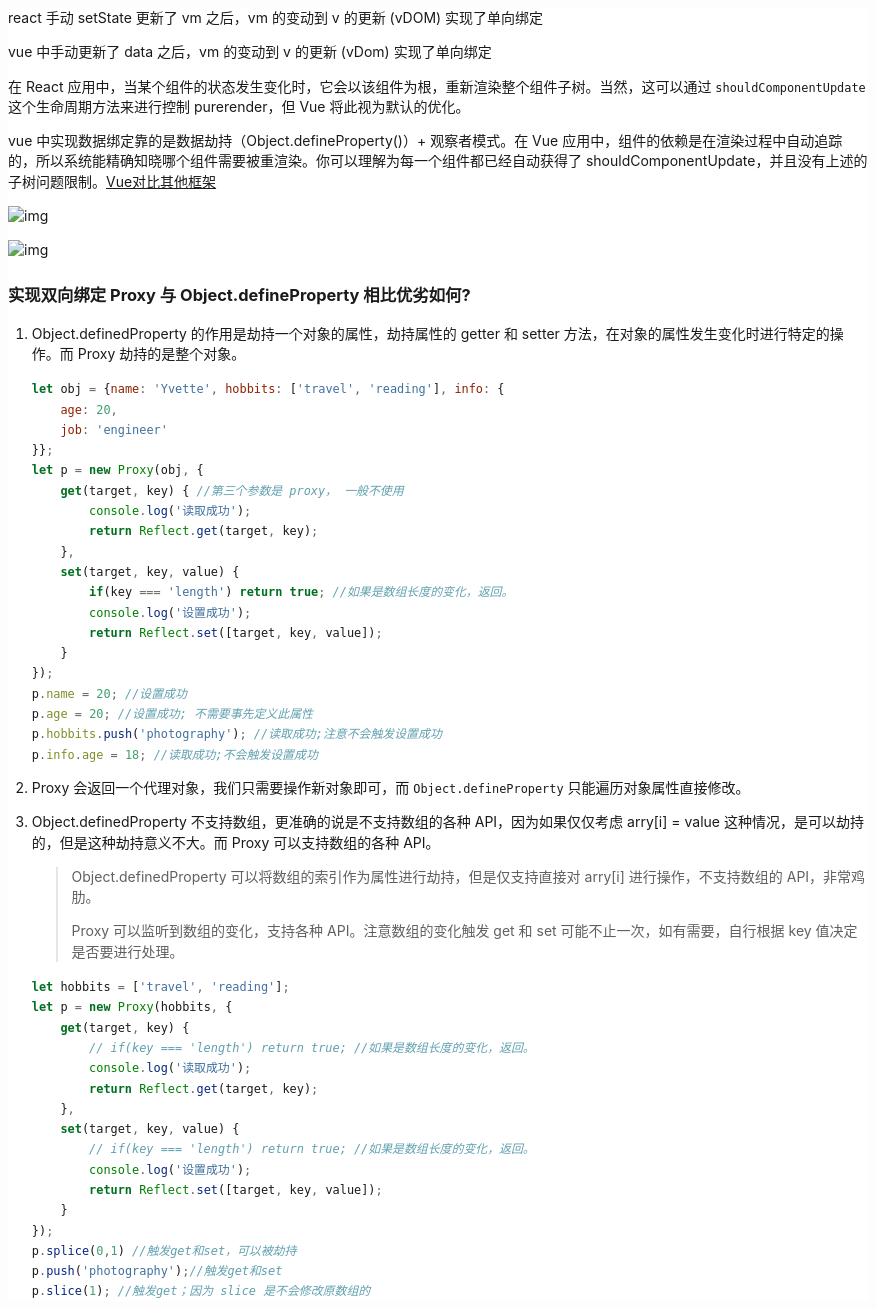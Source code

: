 react 手动 setState 更新了 vm 之后，vm 的变动到 v 的更新 (vDOM) 实现了单向绑定

vue 中手动更新了 data 之后，vm 的变动到 v 的更新 (vDom) 实现了单向绑定

在 React 应用中，当某个组件的状态发生变化时，它会以该组件为根，重新渲染整个组件子树。当然，这可以通过 `shouldComponentUpdate` 这个生命周期方法来进行控制 purerender，但 Vue 将此视为默认的优化。

vue 中实现数据绑定靠的是数据劫持（Object.defineProperty()）+ 观察者模式。在 Vue 应用中，组件的依赖是在渲染过程中自动追踪的，所以系统能精确知晓哪个组件需要被重渲染。你可以理解为每一个组件都已经自动获得了 shouldComponentUpdate，并且没有上述的子树问题限制。[Vue对比其他框架](https://link.jianshu.com?t=https%3A%2F%2Fcn.vuejs.org%2Fv2%2Fguide%2Fcomparison.html)

![img](/img/user/programming/basic/cs-basic/design-pattern/8066565-beeb0aca615e83f6.png)

![img](/img/user/programming/basic/cs-basic/design-pattern/8066565-9cac619972512f0d.png)

### 实现双向绑定 Proxy 与 Object.defineProperty 相比优劣如何?

1. Object.definedProperty 的作用是劫持一个对象的属性，劫持属性的 getter 和 setter 方法，在对象的属性发生变化时进行特定的操作。而 Proxy 劫持的是整个对象。

   ```js
   let obj = {name: 'Yvette', hobbits: ['travel', 'reading'], info: {
       age: 20,
       job: 'engineer'
   }};
   let p = new Proxy(obj, {
       get(target, key) { //第三个参数是 proxy， 一般不使用
           console.log('读取成功');
           return Reflect.get(target, key);
       },
       set(target, key, value) {
           if(key === 'length') return true; //如果是数组长度的变化，返回。
           console.log('设置成功');
           return Reflect.set([target, key, value]);
       }
   });
   p.name = 20; //设置成功
   p.age = 20; //设置成功; 不需要事先定义此属性
   p.hobbits.push('photography'); //读取成功;注意不会触发设置成功
   p.info.age = 18; //读取成功;不会触发设置成功
   ```

2. Proxy 会返回一个代理对象，我们只需要操作新对象即可，而 `Object.defineProperty` 只能遍历对象属性直接修改。
3. Object.definedProperty 不支持数组，更准确的说是不支持数组的各种 API，因为如果仅仅考虑 arry[i] = value 这种情况，是可以劫持的，但是这种劫持意义不大。而 Proxy 可以支持数组的各种 API。

   > Object.definedProperty 可以将数组的索引作为属性进行劫持，但是仅支持直接对 arry[i] 进行操作，不支持数组的 API，非常鸡肋。
   >
   > Proxy 可以监听到数组的变化，支持各种 API。注意数组的变化触发 get 和 set 可能不止一次，如有需要，自行根据 key 值决定是否要进行处理。

   ```js
   let hobbits = ['travel', 'reading'];
   let p = new Proxy(hobbits, {
       get(target, key) {
           // if(key === 'length') return true; //如果是数组长度的变化，返回。
           console.log('读取成功');
           return Reflect.get(target, key);
       },
       set(target, key, value) {
           // if(key === 'length') return true; //如果是数组长度的变化，返回。
           console.log('设置成功');
           return Reflect.set([target, key, value]);
       }
   });
   p.splice(0,1) //触发get和set，可以被劫持
   p.push('photography');//触发get和set
   p.slice(1); //触发get；因为 slice 是不会修改原数组的
   ```